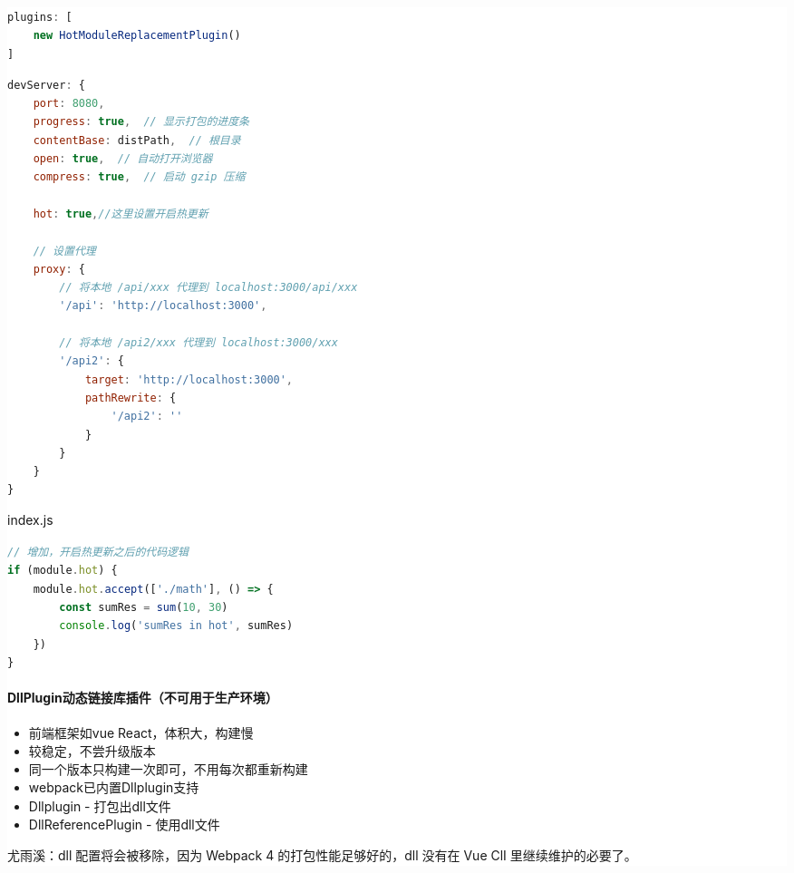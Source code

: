 ```js
plugins: [
    new HotModuleReplacementPlugin()
]
```

```js
devServer: {
    port: 8080,
    progress: true,  // 显示打包的进度条
    contentBase: distPath,  // 根目录
    open: true,  // 自动打开浏览器
    compress: true,  // 启动 gzip 压缩

    hot: true,//这里设置开启热更新

    // 设置代理
    proxy: {
        // 将本地 /api/xxx 代理到 localhost:3000/api/xxx
        '/api': 'http://localhost:3000',

        // 将本地 /api2/xxx 代理到 localhost:3000/xxx
        '/api2': {
            target: 'http://localhost:3000',
            pathRewrite: {
                '/api2': ''
            }
        }
    }
}
```

index.js

```js
// 增加，开启热更新之后的代码逻辑
if (module.hot) {
    module.hot.accept(['./math'], () => {
        const sumRes = sum(10, 30)
        console.log('sumRes in hot', sumRes)
    })
}
```

#### DllPlugin动态链接库插件（不可用于生产环境）

+ 前端框架如vue React，体积大，构建慢
+ 较稳定，不尝升级版本
+ 同一个版本只构建一次即可，不用每次都重新构建
+ webpack已内置Dllplugin支持
+ Dllplugin - 打包出dll文件
+ DllReferencePlugin - 使用dll文件

尤雨溪：dll 配置将会被移除，因为 Webpack 4 的打包性能足够好的，dll 没有在 Vue ClI 里继续维护的必要了。
